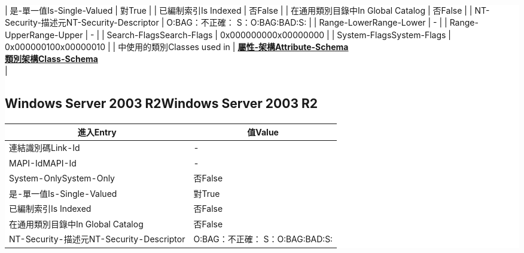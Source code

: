 | <span data-ttu-id="170f2-185">是-單一值</span><span class="sxs-lookup"><span data-stu-id="170f2-185">Is-Single-Valued</span></span>       | <span data-ttu-id="170f2-186">對</span><span class="sxs-lookup"><span data-stu-id="170f2-186">True</span></span>                                                                                                      |
| <span data-ttu-id="170f2-187">已編制索引</span><span class="sxs-lookup"><span data-stu-id="170f2-187">Is Indexed</span></span>             | <span data-ttu-id="170f2-188">否</span><span class="sxs-lookup"><span data-stu-id="170f2-188">False</span></span>                                                                                                     |
| <span data-ttu-id="170f2-189">在通用類別目錄中</span><span class="sxs-lookup"><span data-stu-id="170f2-189">In Global Catalog</span></span>      | <span data-ttu-id="170f2-190">否</span><span class="sxs-lookup"><span data-stu-id="170f2-190">False</span></span>                                                                                                     |
| <span data-ttu-id="170f2-191">NT-Security-描述元</span><span class="sxs-lookup"><span data-stu-id="170f2-191">NT-Security-Descriptor</span></span> | <span data-ttu-id="170f2-192">O:BAG：不正確： S：</span><span class="sxs-lookup"><span data-stu-id="170f2-192">O:BAG:BAD:S:</span></span>                                                                                              |
| <span data-ttu-id="170f2-193">Range-Lower</span><span class="sxs-lookup"><span data-stu-id="170f2-193">Range-Lower</span></span>            | \-                                                                                                        |
| <span data-ttu-id="170f2-194">Range-Upper</span><span class="sxs-lookup"><span data-stu-id="170f2-194">Range-Upper</span></span>            | \-                                                                                                        |
| <span data-ttu-id="170f2-195">Search-Flags</span><span class="sxs-lookup"><span data-stu-id="170f2-195">Search-Flags</span></span>           | <span data-ttu-id="170f2-196">0x00000000</span><span class="sxs-lookup"><span data-stu-id="170f2-196">0x00000000</span></span>                                                                                                |
| <span data-ttu-id="170f2-197">System-Flags</span><span class="sxs-lookup"><span data-stu-id="170f2-197">System-Flags</span></span>           | <span data-ttu-id="170f2-198">0x00000010</span><span class="sxs-lookup"><span data-stu-id="170f2-198">0x00000010</span></span>                                                                                                |
| <span data-ttu-id="170f2-199">中使用的類別</span><span class="sxs-lookup"><span data-stu-id="170f2-199">Classes used in</span></span>        | [<span data-ttu-id="170f2-200">**屬性-架構**</span><span class="sxs-lookup"><span data-stu-id="170f2-200">**Attribute-Schema**</span></span>](c-attributeschema.md)<br/> [<span data-ttu-id="170f2-201">**類別架構**</span><span class="sxs-lookup"><span data-stu-id="170f2-201">**Class-Schema**</span></span>](c-classschema.md)<br/> |



## <a name="windows-server-2003-r2"></a><span data-ttu-id="170f2-202">Windows Server 2003 R2</span><span class="sxs-lookup"><span data-stu-id="170f2-202">Windows Server 2003 R2</span></span>



| <span data-ttu-id="170f2-203">進入</span><span class="sxs-lookup"><span data-stu-id="170f2-203">Entry</span></span> | <span data-ttu-id="170f2-204">值</span><span class="sxs-lookup"><span data-stu-id="170f2-204">Value</span></span> |
|------------------------|-----------------------------------------------------------------------------------------------------------|
| <span data-ttu-id="170f2-205">連結識別碼</span><span class="sxs-lookup"><span data-stu-id="170f2-205">Link-Id</span></span>                | \-                                                                                                        |
| <span data-ttu-id="170f2-206">MAPI-Id</span><span class="sxs-lookup"><span data-stu-id="170f2-206">MAPI-Id</span></span>                | \-                                                                                                        |
| <span data-ttu-id="170f2-207">System-Only</span><span class="sxs-lookup"><span data-stu-id="170f2-207">System-Only</span></span>            | <span data-ttu-id="170f2-208">否</span><span class="sxs-lookup"><span data-stu-id="170f2-208">False</span></span>                                                                                                     |
| <span data-ttu-id="170f2-209">是-單一值</span><span class="sxs-lookup"><span data-stu-id="170f2-209">Is-Single-Valued</span></span>       | <span data-ttu-id="170f2-210">對</span><span class="sxs-lookup"><span data-stu-id="170f2-210">True</span></span>                                                                                                      |
| <span data-ttu-id="170f2-211">已編制索引</span><span class="sxs-lookup"><span data-stu-id="170f2-211">Is Indexed</span></span>             | <span data-ttu-id="170f2-212">否</span><span class="sxs-lookup"><span data-stu-id="170f2-212">False</span></span>                                                                                                     |
| <span data-ttu-id="170f2-213">在通用類別目錄中</span><span class="sxs-lookup"><span data-stu-id="170f2-213">In Global Catalog</span></span>      | <span data-ttu-id="170f2-214">否</span><span class="sxs-lookup"><span data-stu-id="170f2-214">False</span></span>                                                                                                     |
| <span data-ttu-id="170f2-215">NT-Security-描述元</span><span class="sxs-lookup"><span data-stu-id="170f2-215">NT-Security-Descriptor</span></span> | <span data-ttu-id="170f2-216">O:BAG：不正確： S：</span><span class="sxs-lookup"><span data-stu-id="170f2-216">O:BAG:BAD:S:</span></span>                                                                                              |